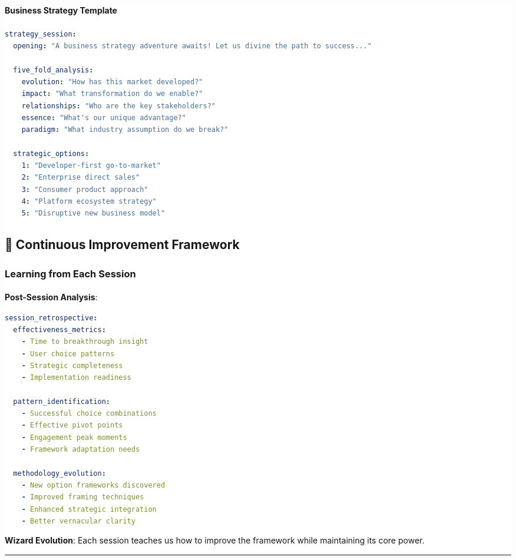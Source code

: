 ```yaml
```

#### Business Strategy Template
```yaml
strategy_session:
  opening: "A business strategy adventure awaits! Let us divine the path to success..."
  
  five_fold_analysis:
    evolution: "How has this market developed?"
    impact: "What transformation do we enable?"
    relationships: "Who are the key stakeholders?"
    essence: "What's our unique advantage?"
    paradigm: "What industry assumption do we break?"
    
  strategic_options:
    1: "Developer-first go-to-market"
    2: "Enterprise direct sales"
    3: "Consumer product approach"
    4: "Platform ecosystem strategy"
    5: "Disruptive new business model"
```

## 🌱 Continuous Improvement Framework

### Learning from Each Session

**Post-Session Analysis**:
```yaml
session_retrospective:
  effectiveness_metrics:
    - Time to breakthrough insight
    - User choice patterns
    - Strategic completeness
    - Implementation readiness
    
  pattern_identification:
    - Successful choice combinations
    - Effective pivot points
    - Engagement peak moments
    - Framework adaptation needs
    
  methodology_evolution:
    - New option frameworks discovered
    - Improved framing techniques
    - Enhanced strategic integration
    - Better vernacular clarity
```

**Wizard Evolution**: Each session teaches us how to improve the framework while maintaining its core power.

---
